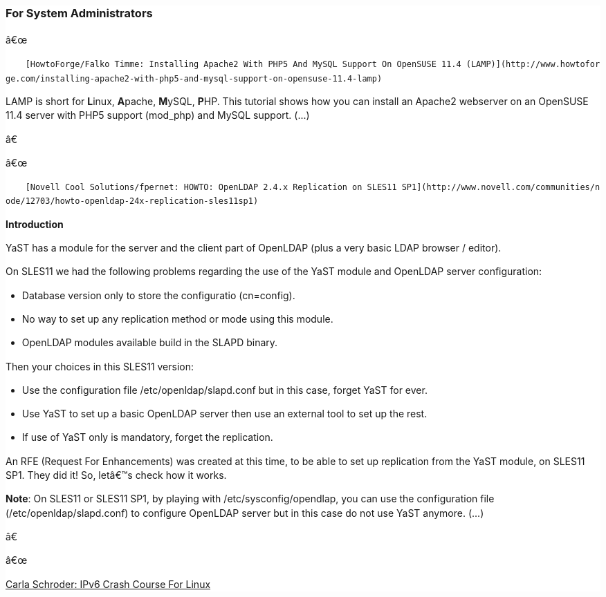 ### For System Administrators

â€œ


        [HowtoForge/Falko Timme: Installing Apache2 With PHP5 And MySQL Support On OpenSUSE 11.4 (LAMP)](http://www.howtoforge.com/installing-apache2-with-php5-and-mysql-support-on-opensuse-11.4-lamp)
      

LAMP is short for **L**inux, **A**pache, **M**ySQL, **P**HP. This tutorial shows how you can install an Apache2 webserver on an OpenSUSE 11.4 server with PHP5 support (mod_php) and MySQL support. (...)

â€

â€œ


        [Novell Cool Solutions/fpernet: HOWTO: OpenLDAP 2.4.x Replication on SLES11 SP1](http://www.novell.com/communities/node/12703/howto-openldap-24x-replication-sles11sp1)
      

**Introduction**

YaST has a module for the server and the client part of OpenLDAP (plus a very basic LDAP browser / editor).



On SLES11 we had the following problems regarding the use of the YaST module and OpenLDAP server configuration:

    

  * Database version only to store the configuratio (cn=config).

  * No way to set up any replication method or mode using this module.

  * OpenLDAP modules available build in the SLAPD binary.

Then your choices in this SLES11 version:

    

  * Use the configuration file /etc/openldap/slapd.conf but in this case, forget YaST for ever.

  * Use YaST to set up a basic OpenLDAP server then use an external tool to set up the rest.

  * If use of YaST only is mandatory, forget the replication.

An RFE (Request For Enhancements) was created at this time, to be able to set up replication from the YaST module, on SLES11 SP1. They did it! So, letâ€™s check how it works.



**Note**: On SLES11 or SLES11 SP1, by playing with /etc/sysconfig/opendlap, you can use the configuration file (/etc/openldap/slapd.conf) to configure OpenLDAP server but in this case do not use YaST anymore. (...)

â€

â€œ

[Carla Schroder:  IPv6 Crash Course For Linux ](http://www.linux.com/learn/tutorials/428331:ipv6-crash-course-for-linux)
